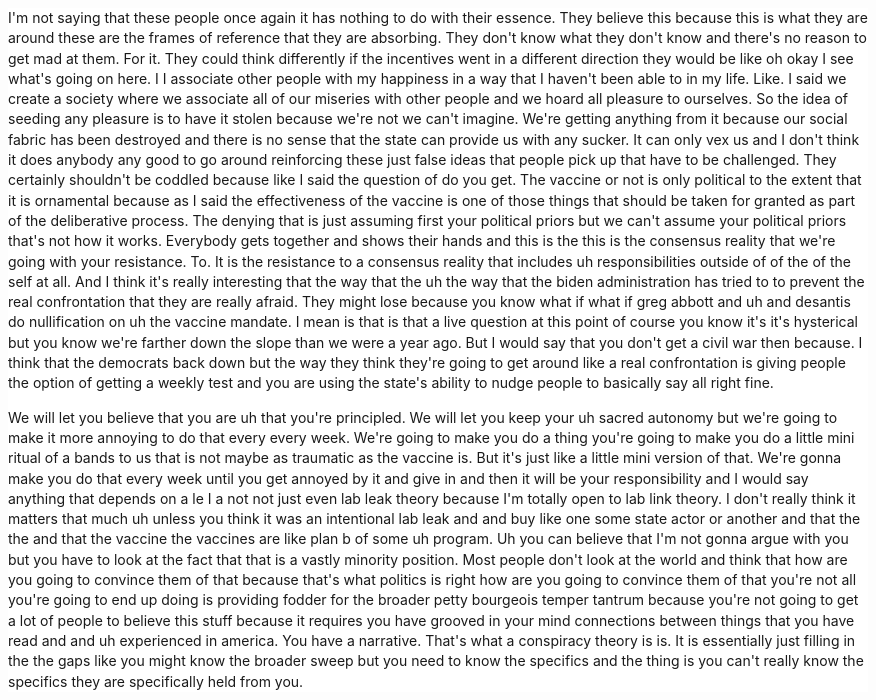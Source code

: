 
I'm not saying that these people once again it has nothing to do with their essence. They believe this because this is what they are around these are the frames of reference that they are absorbing. They don't know what they don't know and there's no reason to get mad at them. For it. They could think differently if the incentives went in a different direction they would be like oh okay I see what's going on here. I I associate other people with my happiness in a way that I haven't been able to in my life. Like. I said we create a society where we associate all of our miseries with other people and we hoard all pleasure to ourselves. So the idea of seeding any pleasure is to have it stolen because we're not we can't imagine. We're getting anything from it because our social fabric has been destroyed and there is no sense that the state can provide us with any sucker. It can only vex us and I don't think it does anybody any good to go around reinforcing these just false ideas that people pick up that have to be challenged. They certainly shouldn't be  coddled because like I said the question of do you get. The vaccine or not is only political to the extent that it is ornamental because as I said the effectiveness of the vaccine is one of those things that should be taken for granted as part of the deliberative process. The denying that is just assuming first your political priors but we can't assume your political priors that's not how it works. Everybody gets together and shows their hands and this is the this is the consensus reality that we're going with your resistance. To. It is the resistance to a consensus reality that includes uh responsibilities outside of of the of the self at all. And I think it's really interesting that the way that the uh the way that the biden administration has tried to to prevent the real confrontation that they are really afraid. They might lose because you know what if what if greg abbott and uh and desantis do nullification on uh the vaccine mandate. I mean is that is that a live question at this point of course you know it's it's hysterical but you know we're farther down the slope than we were a year ago. But I would say that you don't get a civil war then because. I think that the democrats back down but the way they think they're going to get around like a real confrontation is giving people the option of getting a weekly test and you are using the state's ability to nudge people to basically say all right fine.

We will let you believe that you are uh that you're principled. We will let you keep your uh sacred autonomy but we're going to make it more annoying to do that every every week. We're going to make you do a thing you're going to make you do a little mini ritual of a bands to us that is not maybe as traumatic as the vaccine is. But it's just like a little mini version of that. We're gonna make you do that every week until you get annoyed by it and give in and then it will be your responsibility and I would say anything that depends on a le I a not not just even lab leak theory because I'm totally open to lab link theory. I don't really think it matters that much uh unless you think it was an intentional lab leak and and buy like one some state actor or another and that the the and that the vaccine the vaccines are like plan b of some uh program. Uh you can believe that I'm not gonna argue with you but you have to look at the fact that that is a vastly minority position. Most people don't look at the world and think that how are you going to convince them of that because that's what politics is right how are you going to convince them of that you're not all you're going to end up doing is providing fodder for the broader petty bourgeois temper tantrum because you're not going to get a lot of people to believe this stuff because it requires you have grooved in your mind connections between things that you have read and and uh experienced in america. You have a narrative. That's what a  conspiracy theory is is. It is essentially just filling in the the gaps like you might know the broader sweep but you need to know the specifics and the thing is you can't really know the specifics they are specifically held from you.
